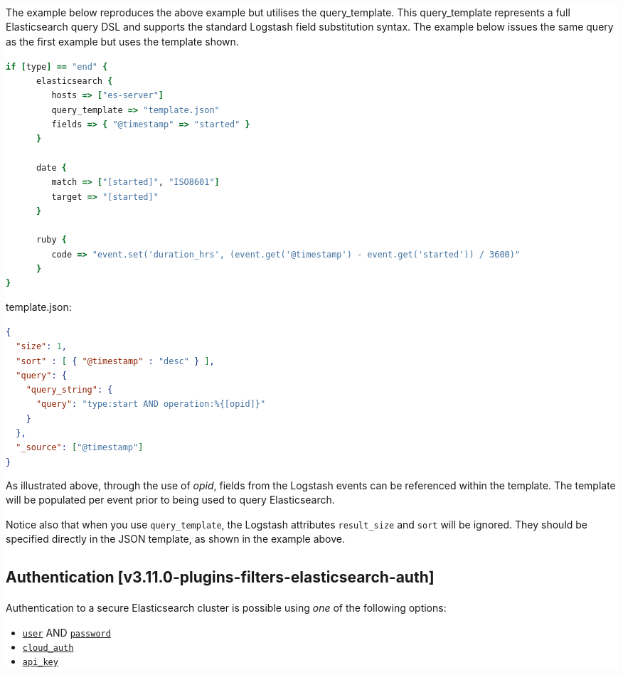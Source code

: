 The example below reproduces the above example but utilises the query_template. This query_template represents a full Elasticsearch query DSL and supports the standard Logstash field substitution syntax.  The example below issues the same query as the first example but uses the template shown.

```ruby
if [type] == "end" {
      elasticsearch {
         hosts => ["es-server"]
         query_template => "template.json"
         fields => { "@timestamp" => "started" }
      }

      date {
         match => ["[started]", "ISO8601"]
         target => "[started]"
      }

      ruby {
         code => "event.set('duration_hrs', (event.get('@timestamp') - event.get('started')) / 3600)"
      }
}
```

template.json:

```json
{
  "size": 1,
  "sort" : [ { "@timestamp" : "desc" } ],
  "query": {
    "query_string": {
      "query": "type:start AND operation:%{[opid]}"
    }
  },
  "_source": ["@timestamp"]
}
```

As illustrated above, through the use of *opid*, fields from the Logstash events can be referenced within the template. The template will be populated per event prior to being used to query Elasticsearch.

Notice also that when you use `query_template`, the Logstash attributes `result_size` and `sort` will be ignored. They should be specified directly in the JSON template, as shown in the example above.


## Authentication [v3.11.0-plugins-filters-elasticsearch-auth]

Authentication to a secure Elasticsearch cluster is possible using *one* of the following options:

* [`user`](v3-11-0-plugins-filters-elasticsearch.md#v3.11.0-plugins-filters-elasticsearch-user) AND [`password`](v3-11-0-plugins-filters-elasticsearch.md#v3.11.0-plugins-filters-elasticsearch-password)
* [`cloud_auth`](v3-11-0-plugins-filters-elasticsearch.md#v3.11.0-plugins-filters-elasticsearch-cloud_auth)
* [`api_key`](v3-11-0-plugins-filters-elasticsearch.md#v3.11.0-plugins-filters-elasticsearch-api_key)
